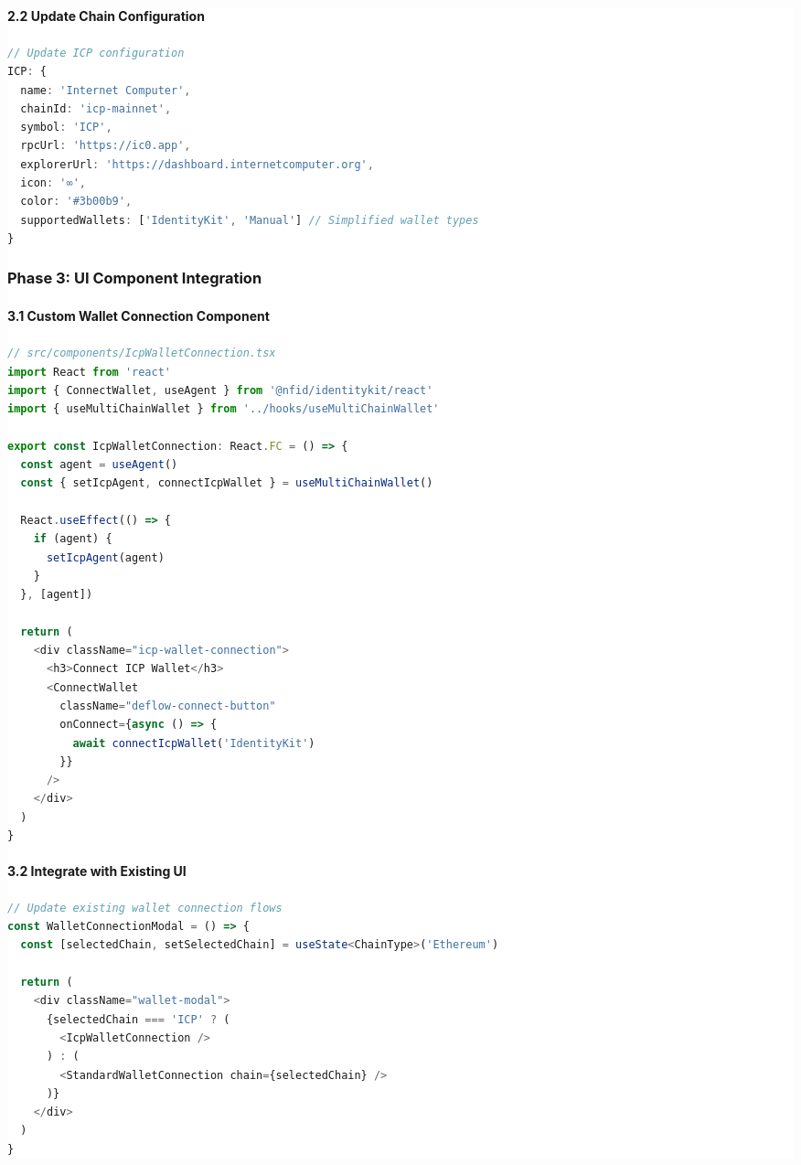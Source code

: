 #### 2.2 Update Chain Configuration
```typescript
// Update ICP configuration
ICP: {
  name: 'Internet Computer',
  chainId: 'icp-mainnet',
  symbol: 'ICP',
  rpcUrl: 'https://ic0.app',
  explorerUrl: 'https://dashboard.internetcomputer.org',
  icon: '∞',
  color: '#3b00b9',
  supportedWallets: ['IdentityKit', 'Manual'] // Simplified wallet types
}
```

### Phase 3: UI Component Integration

#### 3.1 Custom Wallet Connection Component
```typescript
// src/components/IcpWalletConnection.tsx
import React from 'react'
import { ConnectWallet, useAgent } from '@nfid/identitykit/react'
import { useMultiChainWallet } from '../hooks/useMultiChainWallet'

export const IcpWalletConnection: React.FC = () => {
  const agent = useAgent()
  const { setIcpAgent, connectIcpWallet } = useMultiChainWallet()
  
  React.useEffect(() => {
    if (agent) {
      setIcpAgent(agent)
    }
  }, [agent])
  
  return (
    <div className="icp-wallet-connection">
      <h3>Connect ICP Wallet</h3>
      <ConnectWallet 
        className="deflow-connect-button"
        onConnect={async () => {
          await connectIcpWallet('IdentityKit')
        }}
      />
    </div>
  )
}
```

#### 3.2 Integrate with Existing UI
```typescript
// Update existing wallet connection flows
const WalletConnectionModal = () => {
  const [selectedChain, setSelectedChain] = useState<ChainType>('Ethereum')
  
  return (
    <div className="wallet-modal">
      {selectedChain === 'ICP' ? (
        <IcpWalletConnection />
      ) : (
        <StandardWalletConnection chain={selectedChain} />
      )}
    </div>
  )
}
```